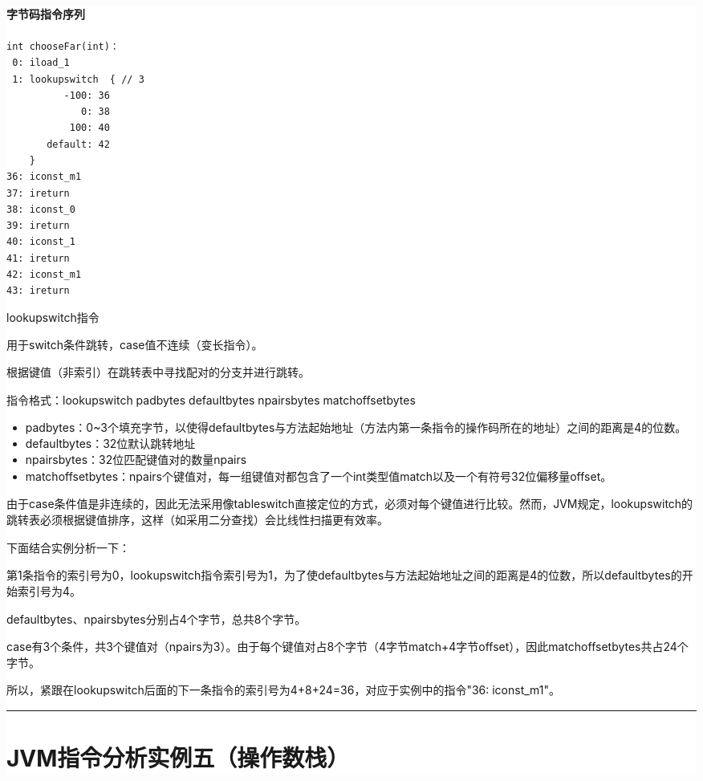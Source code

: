#### 字节码指令序列

```
int chooseFar(int)：
 0: iload_1
 1: lookupswitch  { // 3
          -100: 36
             0: 38
           100: 40
       default: 42
    }
36: iconst_m1
37: ireturn
38: iconst_0
39: ireturn
40: iconst_1
41: ireturn
42: iconst_m1
43: ireturn
```

lookupswitch指令

用于switch条件跳转，case值不连续（变长指令）。

根据键值（非索引）在跳转表中寻找配对的分支并进行跳转。

指令格式：lookupswitch padbytes defaultbytes npairsbytes matchoffsetbytes

- padbytes：0~3个填充字节，以使得defaultbytes与方法起始地址（方法内第一条指令的操作码所在的地址）之间的距离是4的位数。
- defaultbytes：32位默认跳转地址
- npairsbytes：32位匹配键值对的数量npairs
- matchoffsetbytes：npairs个键值对，每一组键值对都包含了一个int类型值match以及一个有符号32位偏移量offset。

由于case条件值是非连续的，因此无法采用像tableswitch直接定位的方式，必须对每个键值进行比较。然而，JVM规定，lookupswitch的跳转表必须根据键值排序，这样（如采用二分查找）会比线性扫描更有效率。

下面结合实例分析一下：

第1条指令的索引号为0，lookupswitch指令索引号为1，为了使defaultbytes与方法起始地址之间的距离是4的位数，所以defaultbytes的开始索引号为4。

defaultbytes、npairsbytes分别占4个字节，总共8个字节。

case有3个条件，共3个键值对（npairs为3）。由于每个键值对占8个字节（4字节match+4字节offset），因此matchoffsetbytes共占24个字节。

所以，紧跟在lookupswitch后面的下一条指令的索引号为4+8+24=36，对应于实例中的指令"36: iconst_m1"。

------



# JVM指令分析实例五（操作数栈）

